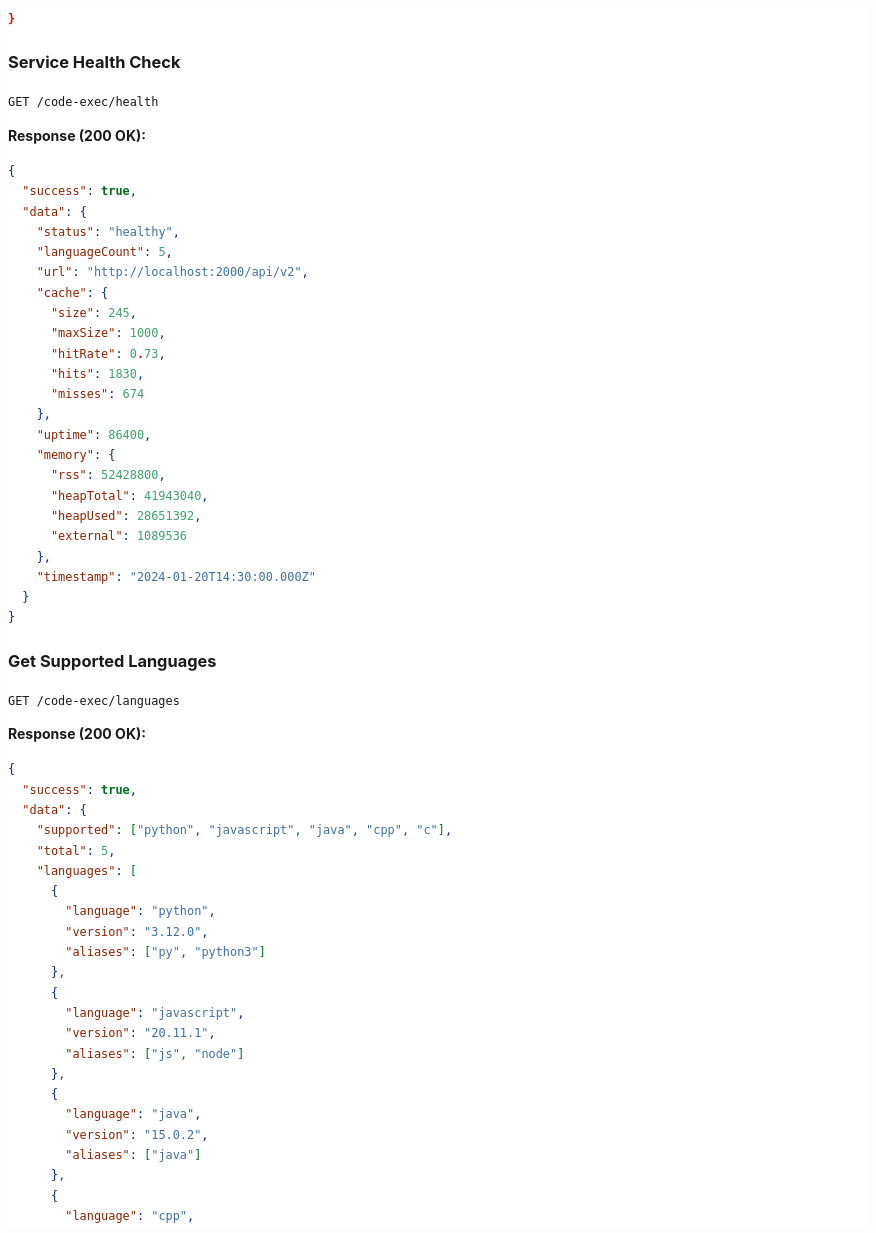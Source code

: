 ```json
}
```

### Service Health Check
```http
GET /code-exec/health
```

**Response (200 OK):**
```json
{
  "success": true,
  "data": {
    "status": "healthy",
    "languageCount": 5,
    "url": "http://localhost:2000/api/v2",
    "cache": {
      "size": 245,
      "maxSize": 1000,
      "hitRate": 0.73,
      "hits": 1830,
      "misses": 674
    },
    "uptime": 86400,
    "memory": {
      "rss": 52428800,
      "heapTotal": 41943040,
      "heapUsed": 28651392,
      "external": 1089536
    },
    "timestamp": "2024-01-20T14:30:00.000Z"
  }
}
```

### Get Supported Languages
```http
GET /code-exec/languages
```

**Response (200 OK):**
```json
{
  "success": true,
  "data": {
    "supported": ["python", "javascript", "java", "cpp", "c"],
    "total": 5,
    "languages": [
      {
        "language": "python",
        "version": "3.12.0",
        "aliases": ["py", "python3"]
      },
      {
        "language": "javascript",
        "version": "20.11.1",
        "aliases": ["js", "node"]
      },
      {
        "language": "java",
        "version": "15.0.2",
        "aliases": ["java"]
      },
      {
        "language": "cpp",
```